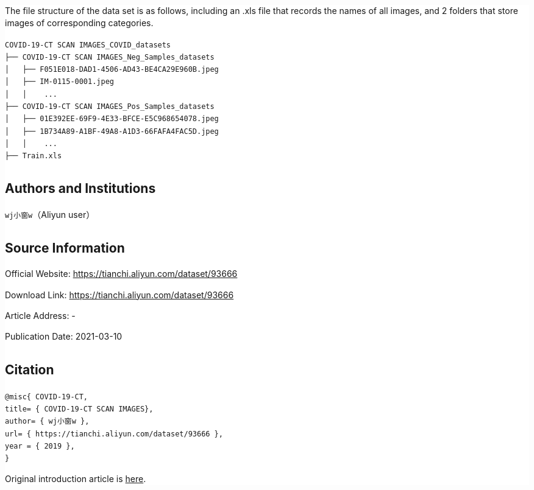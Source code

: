 The file structure of the data set is as follows, including an .xls file that records the names of all images, and 2 folders that store images of corresponding categories.

``` 
COVID-19-CT SCAN IMAGES_COVID_datasets
├── COVID-19-CT SCAN IMAGES_Neg_Samples_datasets
│   ├── F051E018-DAD1-4506-AD43-BE4CA29E960B.jpeg
│   ├── IM-0115-0001.jpeg
│   │    ...
├── COVID-19-CT SCAN IMAGES_Pos_Samples_datasets
│   ├── 01E392EE-69F9-4E33-BFCE-E5C968654078.jpeg
│   ├── 1B734A89-A1BF-49A8-A1D3-66FAFA4FAC5D.jpeg
│   │    ...
├── Train.xls
```

## Authors and Institutions

`wj小窗w`（Aliyun user）


## Source Information

Official Website: https://tianchi.aliyun.com/dataset/93666

Download Link: https://tianchi.aliyun.com/dataset/93666

Article Address: -

Publication Date: 2021-03-10

## Citation

``` 
@misc{ COVID-19-CT,
title= { COVID-19-CT SCAN IMAGES},
author= { wj小窗w },
url= { https://tianchi.aliyun.com/dataset/93666 },
year = { 2019 },
}
```

Original introduction article is [here](https://zhuanlan.zhihu.com/p/680614780).